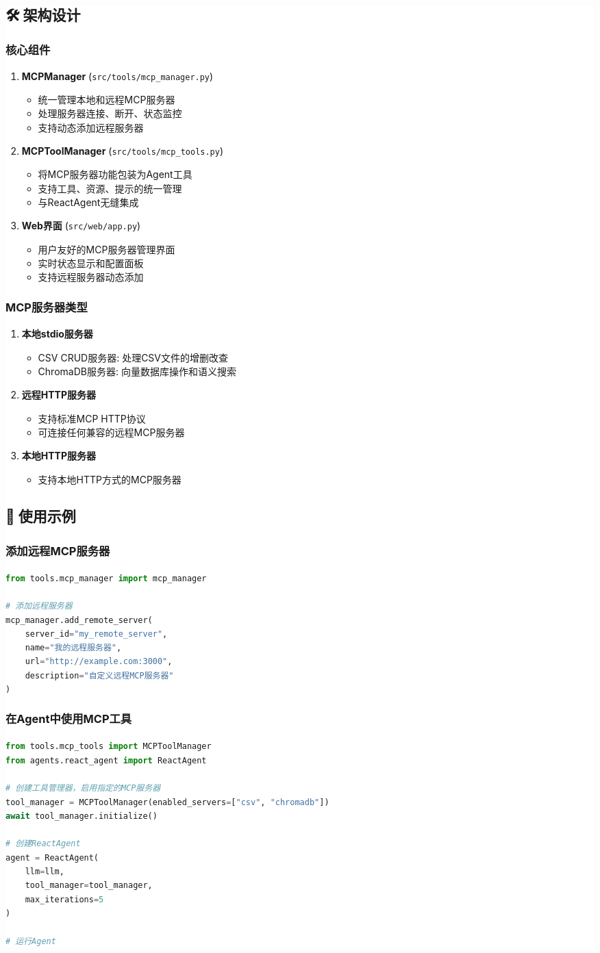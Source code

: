 ## 🛠️ 架构设计

### 核心组件

1. **MCPManager** (`src/tools/mcp_manager.py`)
   - 统一管理本地和远程MCP服务器
   - 处理服务器连接、断开、状态监控
   - 支持动态添加远程服务器

2. **MCPToolManager** (`src/tools/mcp_tools.py`)
   - 将MCP服务器功能包装为Agent工具
   - 支持工具、资源、提示的统一管理
   - 与ReactAgent无缝集成

3. **Web界面** (`src/web/app.py`)
   - 用户友好的MCP服务器管理界面
   - 实时状态显示和配置面板
   - 支持远程服务器动态添加

### MCP服务器类型

1. **本地stdio服务器**
   - CSV CRUD服务器: 处理CSV文件的增删改查
   - ChromaDB服务器: 向量数据库操作和语义搜索

2. **远程HTTP服务器**
   - 支持标准MCP HTTP协议
   - 可连接任何兼容的远程MCP服务器

3. **本地HTTP服务器**
   - 支持本地HTTP方式的MCP服务器

## 🔧 使用示例

### 添加远程MCP服务器
```python
from tools.mcp_manager import mcp_manager

# 添加远程服务器
mcp_manager.add_remote_server(
    server_id="my_remote_server",
    name="我的远程服务器",
    url="http://example.com:3000",
    description="自定义远程MCP服务器"
)
```

### 在Agent中使用MCP工具
```python
from tools.mcp_tools import MCPToolManager
from agents.react_agent import ReactAgent

# 创建工具管理器，启用指定的MCP服务器
tool_manager = MCPToolManager(enabled_servers=["csv", "chromadb"])
await tool_manager.initialize()

# 创建ReactAgent
agent = ReactAgent(
    llm=llm,
    tool_manager=tool_manager,
    max_iterations=5
)

# 运行Agent
```